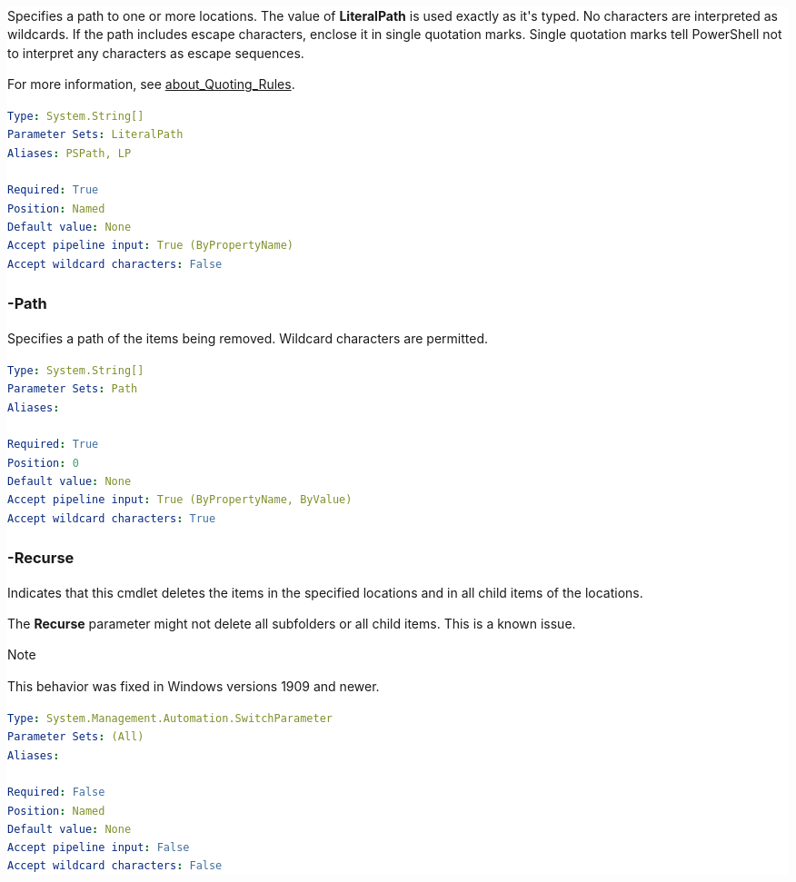 Specifies a path to one or more locations. The value of **LiteralPath** is used exactly as it's
typed. No characters are interpreted as wildcards. If the path includes escape characters, enclose
it in single quotation marks. Single quotation marks tell PowerShell not to interpret any characters
as escape sequences.

For more information, see
[about_Quoting_Rules](../Microsoft.Powershell.Core/About/about_Quoting_Rules.md).

```yaml
Type: System.String[]
Parameter Sets: LiteralPath
Aliases: PSPath, LP

Required: True
Position: Named
Default value: None
Accept pipeline input: True (ByPropertyName)
Accept wildcard characters: False
```

### -Path

Specifies a path of the items being removed.
Wildcard characters are permitted.

```yaml
Type: System.String[]
Parameter Sets: Path
Aliases:

Required: True
Position: 0
Default value: None
Accept pipeline input: True (ByPropertyName, ByValue)
Accept wildcard characters: True
```

### -Recurse

Indicates that this cmdlet deletes the items in the specified locations and in all child items of
the locations.

The **Recurse** parameter might not delete all subfolders or all child items. This is a known issue.

> [!NOTE]
> This behavior was fixed in Windows versions 1909 and newer.

```yaml
Type: System.Management.Automation.SwitchParameter
Parameter Sets: (All)
Aliases:

Required: False
Position: Named
Default value: None
Accept pipeline input: False
Accept wildcard characters: False
```
